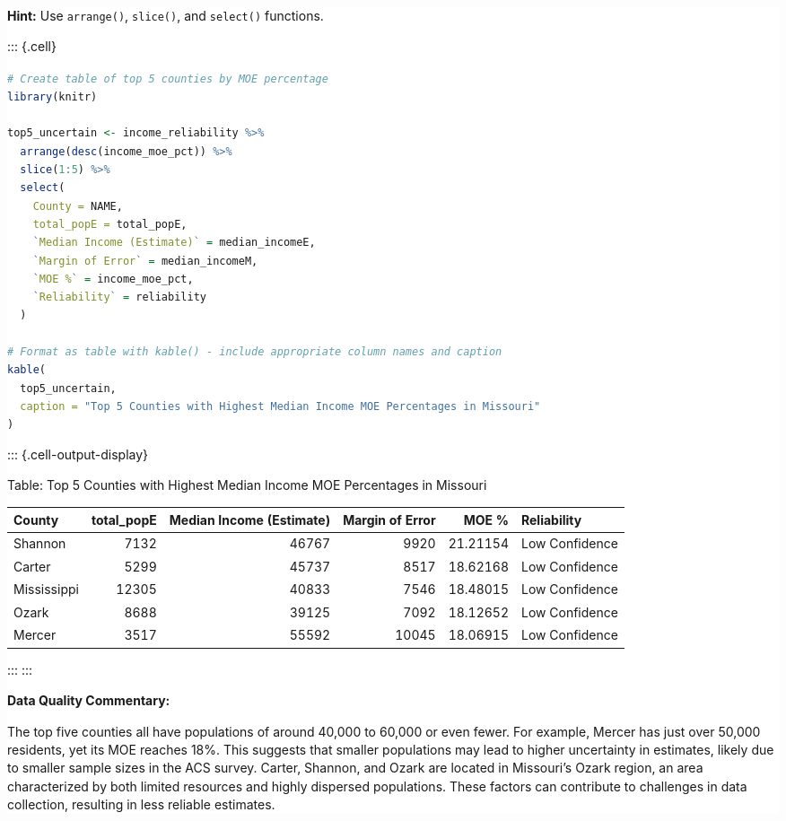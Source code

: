 **Hint:** Use `arrange()`, `slice()`, and `select()` functions.


::: {.cell}

```{.r .cell-code}
# Create table of top 5 counties by MOE percentage
library(knitr)

top5_uncertain <- income_reliability %>%
  arrange(desc(income_moe_pct)) %>%
  slice(1:5) %>%
  select(
    County = NAME,
    total_popE = total_popE,
    `Median Income (Estimate)` = median_incomeE,
    `Margin of Error` = median_incomeM,
    `MOE %` = income_moe_pct,
    `Reliability` = reliability
  )

# Format as table with kable() - include appropriate column names and caption
kable(
  top5_uncertain,
  caption = "Top 5 Counties with Highest Median Income MOE Percentages in Missouri"
)
```

::: {.cell-output-display}


Table: Top 5 Counties with Highest Median Income MOE Percentages in Missouri

|County      | total_popE| Median Income (Estimate)| Margin of Error|    MOE %|Reliability    |
|:-----------|----------:|------------------------:|---------------:|--------:|:--------------|
|Shannon     |       7132|                    46767|            9920| 21.21154|Low Confidence |
|Carter      |       5299|                    45737|            8517| 18.62168|Low Confidence |
|Mississippi |      12305|                    40833|            7546| 18.48015|Low Confidence |
|Ozark       |       8688|                    39125|            7092| 18.12652|Low Confidence |
|Mercer      |       3517|                    55592|           10045| 18.06915|Low Confidence |


:::
:::


**Data Quality Commentary:**

The top five counties all have populations of around 40,000 to 60,000 or even fewer. For example, Mercer has just over 50,000 residents, yet its MOE reaches 18%. This suggests that smaller populations may lead to higher uncertainty in estimates, likely due to smaller sample sizes in the ACS survey. Carter, Shannon, and Ozark are located in Missouri’s Ozark region, an area characterized by both limited resources and highly dispersed populations. These factors can contribute to challenges in data collection, resulting in less reliable estimates.
